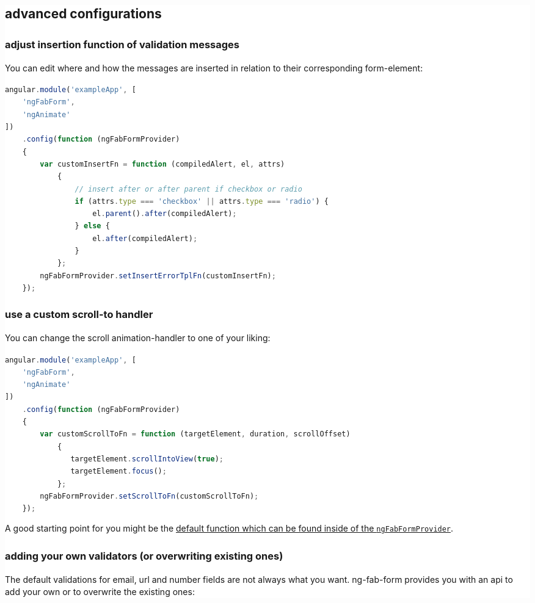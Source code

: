 
## advanced configurations
### adjust insertion function of validation messages
You can edit where and how the messages are inserted in relation to their corresponding form-element:

```javascript
angular.module('exampleApp', [
    'ngFabForm',
    'ngAnimate'
])
    .config(function (ngFabFormProvider)
    {
        var customInsertFn = function (compiledAlert, el, attrs)
            {
                // insert after or after parent if checkbox or radio
                if (attrs.type === 'checkbox' || attrs.type === 'radio') {
                    el.parent().after(compiledAlert);
                } else {
                    el.after(compiledAlert);
                }
            };
        ngFabFormProvider.setInsertErrorTplFn(customInsertFn);
    });

```
### use a custom scroll-to handler
You can change the scroll animation-handler to one of your liking:

```javascript
angular.module('exampleApp', [
    'ngFabForm',
    'ngAnimate'
])
    .config(function (ngFabFormProvider)
    {
        var customScrollToFn = function (targetElement, duration, scrollOffset)
            {
               targetElement.scrollIntoView(true);
               targetElement.focus();
            };
        ngFabFormProvider.setScrollToFn(customScrollToFn);
    });

```
A good starting point for you might be the [default function which can be found inside of the `ngFabFormProvider`](https://github.com/johannesjo/ng-fab-form/blob/master/src/ng-fab-form-p.js).

### adding your own validators (or overwriting existing ones)
The default validations for email, url and number fields are not always what you want. ng-fab-form provides you with an api to add your own or to overwrite the existing ones:

